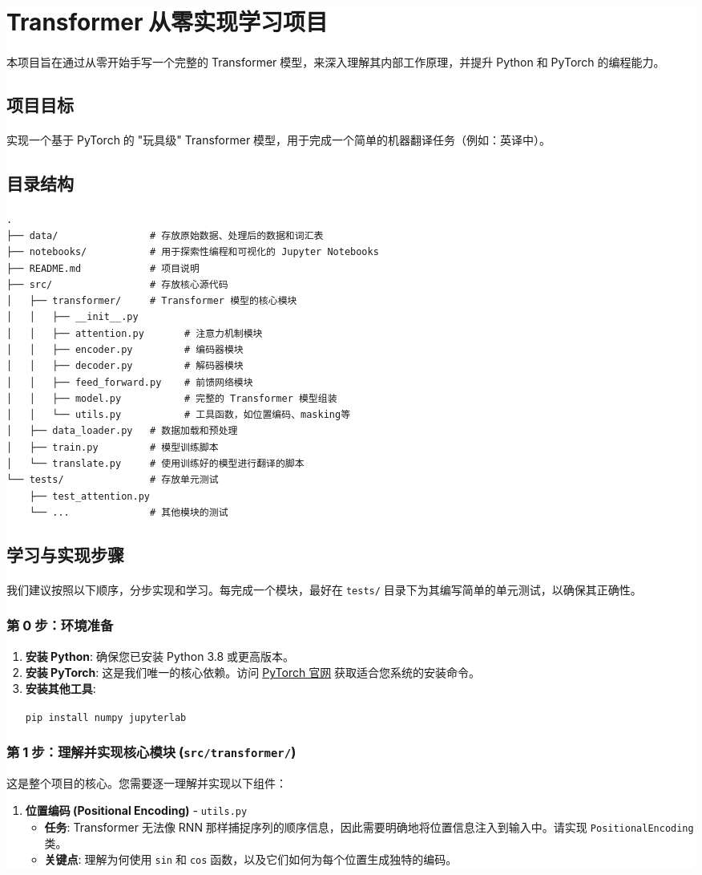 # Transformer 从零实现学习项目

本项目旨在通过从零开始手写一个完整的 Transformer 模型，来深入理解其内部工作原理，并提升 Python 和 PyTorch 的编程能力。

## 项目目标

实现一个基于 PyTorch 的 "玩具级" Transformer 模型，用于完成一个简单的机器翻译任务（例如：英译中）。

## 目录结构

```
.
├── data/                # 存放原始数据、处理后的数据和词汇表
├── notebooks/           # 用于探索性编程和可视化的 Jupyter Notebooks
├── README.md            # 项目说明
├── src/                 # 存放核心源代码
│   ├── transformer/     # Transformer 模型的核心模块
│   │   ├── __init__.py
│   │   ├── attention.py       # 注意力机制模块
│   │   ├── encoder.py         # 编码器模块
│   │   ├── decoder.py         # 解码器模块
│   │   ├── feed_forward.py    # 前馈网络模块
│   │   ├── model.py           # 完整的 Transformer 模型组装
│   │   └── utils.py           # 工具函数，如位置编码、masking等
│   ├── data_loader.py   # 数据加载和预处理
│   ├── train.py         # 模型训练脚本
│   └── translate.py     # 使用训练好的模型进行翻译的脚本
└── tests/               # 存放单元测试
    ├── test_attention.py
    └── ...              # 其他模块的测试
```

## 学习与实现步骤

我们建议按照以下顺序，分步实现和学习。每完成一个模块，最好在 `tests/` 目录下为其编写简单的单元测试，以确保其正确性。

### 第 0 步：环境准备

1.  **安装 Python**: 确保您已安装 Python 3.8 或更高版本。
2.  **安装 PyTorch**: 这是我们唯一的核心依赖。访问 [PyTorch 官网](https://pytorch.org/get-started/locally/) 获取适合您系统的安装命令。
3.  **安装其他工具**:
    ```bash
    pip install numpy jupyterlab
    ```

### 第 1 步：理解并实现核心模块 (`src/transformer/`)

这是整个项目的核心。您需要逐一理解并实现以下组件：

1.  **位置编码 (Positional Encoding)** - `utils.py`
    *   **任务**: Transformer 无法像 RNN 那样捕捉序列的顺序信息，因此需要明确地将位置信息注入到输入中。请实现 `PositionalEncoding` 类。
    *   **关键点**: 理解为何使用 `sin` 和 `cos` 函数，以及它们如何为每个位置生成独特的编码。
